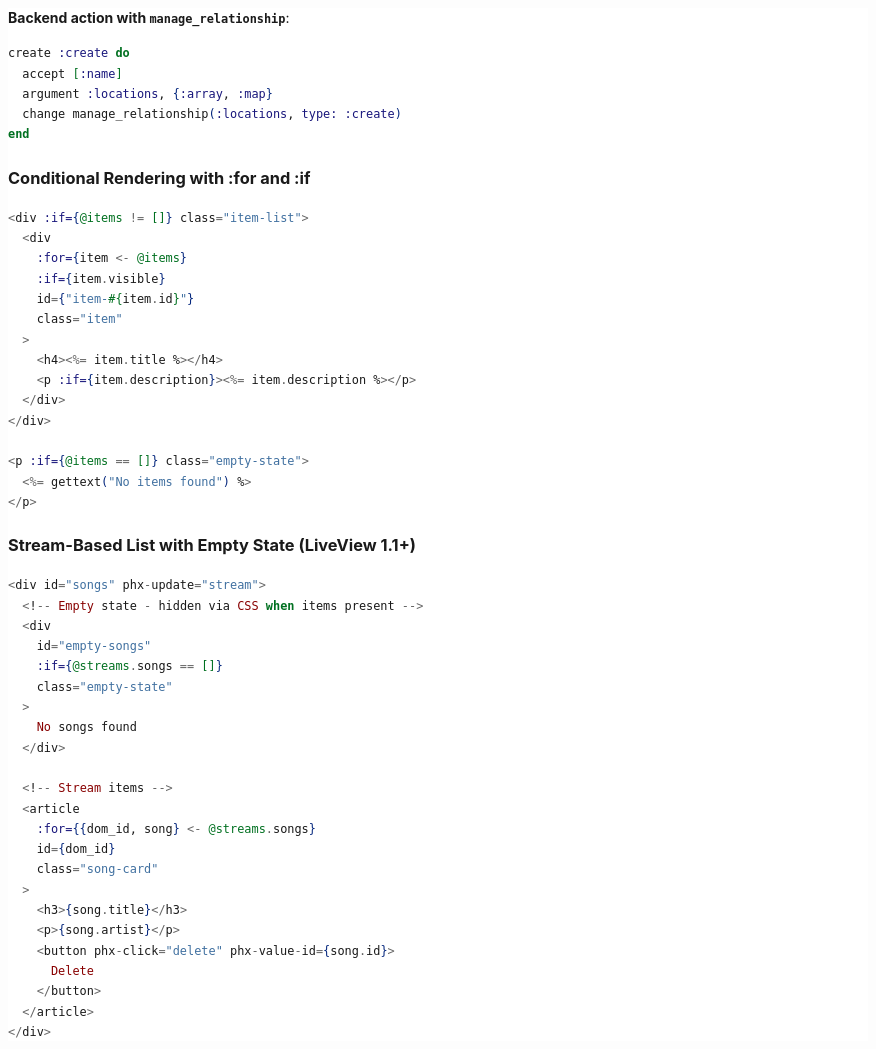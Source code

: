 **Backend action with `manage_relationship`**:
```elixir
create :create do
  accept [:name]
  argument :locations, {:array, :map}
  change manage_relationship(:locations, type: :create)
end
```

### Conditional Rendering with :for and :if
```heex
<div :if={@items != []} class="item-list">
  <div
    :for={item <- @items}
    :if={item.visible}
    id={"item-#{item.id}"}
    class="item"
  >
    <h4><%= item.title %></h4>
    <p :if={item.description}><%= item.description %></p>
  </div>
</div>

<p :if={@items == []} class="empty-state">
  <%= gettext("No items found") %>
</p>
```

### Stream-Based List with Empty State (LiveView 1.1+)
```heex
<div id="songs" phx-update="stream">
  <!-- Empty state - hidden via CSS when items present -->
  <div
    id="empty-songs"
    :if={@streams.songs == []}
    class="empty-state"
  >
    No songs found
  </div>

  <!-- Stream items -->
  <article
    :for={{dom_id, song} <- @streams.songs}
    id={dom_id}
    class="song-card"
  >
    <h3>{song.title}</h3>
    <p>{song.artist}</p>
    <button phx-click="delete" phx-value-id={song.id}>
      Delete
    </button>
  </article>
</div>
```
